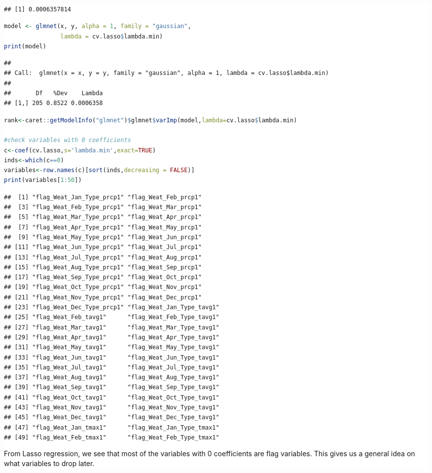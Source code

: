 ```
## [1] 0.0006357814
```

```r
model <- glmnet(x, y, alpha = 1, family = "gaussian",
                lambda = cv.lasso$lambda.min)
print(model)
```

```
## 
## Call:  glmnet(x = x, y = y, family = "gaussian", alpha = 1, lambda = cv.lasso$lambda.min) 
## 
##       Df   %Dev    Lambda
## [1,] 205 0.8522 0.0006358
```

```r
rank<-caret::getModelInfo("glmnet")$glmnet$varImp(model,lambda=cv.lasso$lambda.min)

#check variables with 0 coefficients
c<-coef(cv.lasso,s='lambda.min',exact=TRUE)
inds<-which(c==0)
variables<-row.names(c)[sort(inds,decreasing = FALSE)]
print(variables[1:50])
```

```
##  [1] "flag_Weat_Jan_Type_prcp1" "flag_Weat_Feb_prcp1"     
##  [3] "flag_Weat_Feb_Type_prcp1" "flag_Weat_Mar_prcp1"     
##  [5] "flag_Weat_Mar_Type_prcp1" "flag_Weat_Apr_prcp1"     
##  [7] "flag_Weat_Apr_Type_prcp1" "flag_Weat_May_prcp1"     
##  [9] "flag_Weat_May_Type_prcp1" "flag_Weat_Jun_prcp1"     
## [11] "flag_Weat_Jun_Type_prcp1" "flag_Weat_Jul_prcp1"     
## [13] "flag_Weat_Jul_Type_prcp1" "flag_Weat_Aug_prcp1"     
## [15] "flag_Weat_Aug_Type_prcp1" "flag_Weat_Sep_prcp1"     
## [17] "flag_Weat_Sep_Type_prcp1" "flag_Weat_Oct_prcp1"     
## [19] "flag_Weat_Oct_Type_prcp1" "flag_Weat_Nov_prcp1"     
## [21] "flag_Weat_Nov_Type_prcp1" "flag_Weat_Dec_prcp1"     
## [23] "flag_Weat_Dec_Type_prcp1" "flag_Weat_Jan_Type_tavg1"
## [25] "flag_Weat_Feb_tavg1"      "flag_Weat_Feb_Type_tavg1"
## [27] "flag_Weat_Mar_tavg1"      "flag_Weat_Mar_Type_tavg1"
## [29] "flag_Weat_Apr_tavg1"      "flag_Weat_Apr_Type_tavg1"
## [31] "flag_Weat_May_tavg1"      "flag_Weat_May_Type_tavg1"
## [33] "flag_Weat_Jun_tavg1"      "flag_Weat_Jun_Type_tavg1"
## [35] "flag_Weat_Jul_tavg1"      "flag_Weat_Jul_Type_tavg1"
## [37] "flag_Weat_Aug_tavg1"      "flag_Weat_Aug_Type_tavg1"
## [39] "flag_Weat_Sep_tavg1"      "flag_Weat_Sep_Type_tavg1"
## [41] "flag_Weat_Oct_tavg1"      "flag_Weat_Oct_Type_tavg1"
## [43] "flag_Weat_Nov_tavg1"      "flag_Weat_Nov_Type_tavg1"
## [45] "flag_Weat_Dec_tavg1"      "flag_Weat_Dec_Type_tavg1"
## [47] "flag_Weat_Jan_tmax1"      "flag_Weat_Jan_Type_tmax1"
## [49] "flag_Weat_Feb_tmax1"      "flag_Weat_Feb_Type_tmax1"
```
From Lasso regression, we see that most of the variables with 0 coefficients are flag variables. This gives us a general idea on what variables to drop later.
